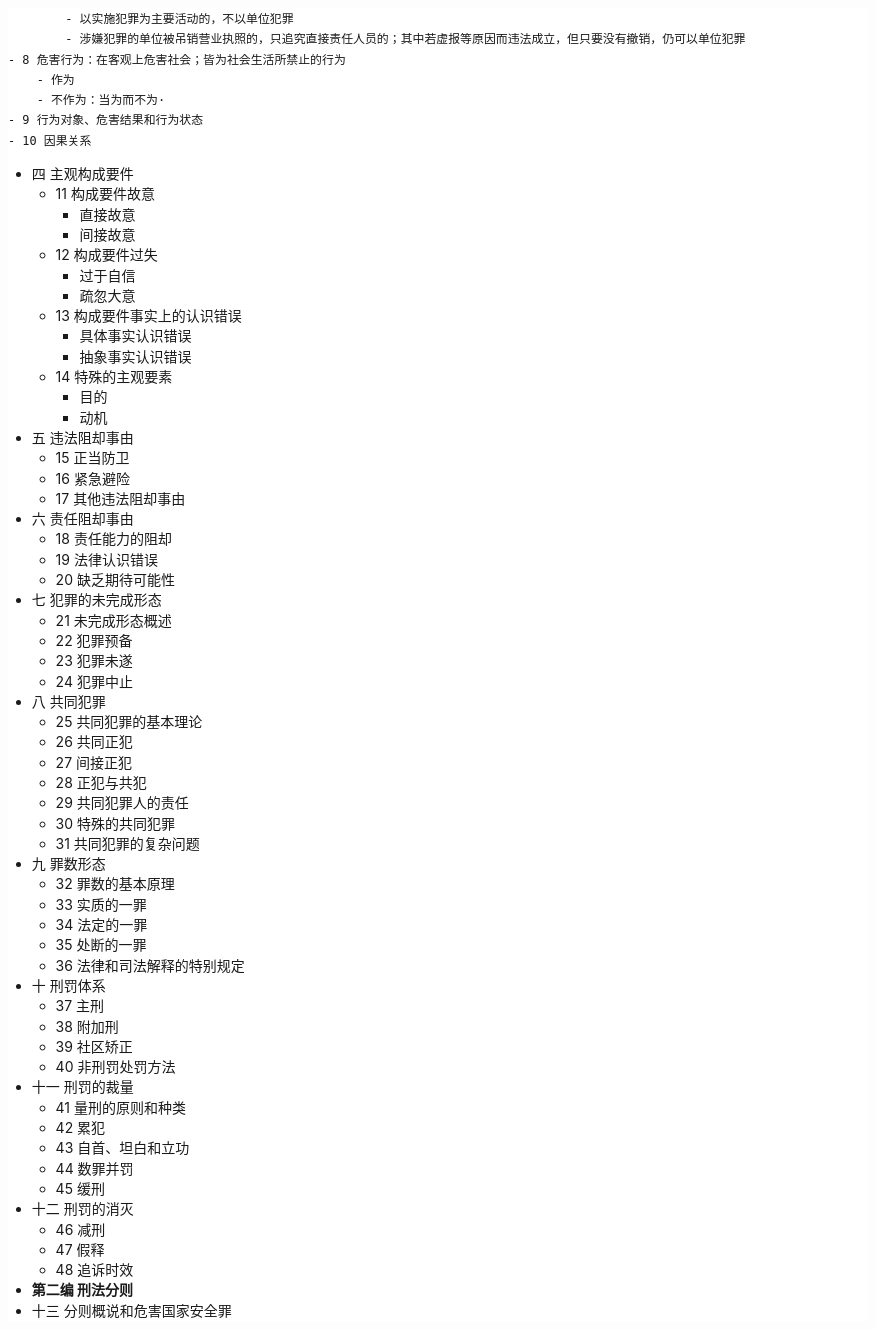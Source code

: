             - 以实施犯罪为主要活动的，不以单位犯罪
            - 涉嫌犯罪的单位被吊销营业执照的，只追究直接责任人员的；其中若虚报等原因而违法成立，但只要没有撤销，仍可以单位犯罪
    - 8 危害行为：在客观上危害社会；皆为社会生活所禁止的行为
        - 作为
        - 不作为：当为而不为·
    - 9 行为对象、危害结果和行为状态
    - 10 因果关系
- 四 主观构成要件
    - 11 构成要件故意
        - 直接故意
        - 间接故意
    - 12 构成要件过失
        - 过于自信
        - 疏忽大意
    - 13 构成要件事实上的认识错误
        - 具体事实认识错误
        - 抽象事实认识错误
    - 14 特殊的主观要素
        - 目的
        - 动机
- 五 违法阻却事由
    - 15 正当防卫
    - 16 紧急避险
    - 17 其他违法阻却事由
- 六 责任阻却事由
    - 18 责任能力的阻却
    - 19 法律认识错误
    - 20 缺乏期待可能性
- 七 犯罪的未完成形态
    - 21 未完成形态概述
    - 22 犯罪预备
    - 23 犯罪未遂
    - 24 犯罪中止
- 八 共同犯罪
    - 25 共同犯罪的基本理论
    - 26 共同正犯
    - 27 间接正犯
    - 28 正犯与共犯
    - 29 共同犯罪人的责任
    - 30 特殊的共同犯罪
    - 31 共同犯罪的复杂问题
- 九 罪数形态
    - 32 罪数的基本原理
    - 33 实质的一罪
    - 34 法定的一罪
    - 35 处断的一罪
    - 36 法律和司法解释的特别规定
- 十 刑罚体系
    - 37 主刑
    - 38 附加刑
    - 39 社区矫正
    - 40 非刑罚处罚方法
- 十一 刑罚的裁量
    - 41 量刑的原则和种类
    - 42 累犯
    - 43 自首、坦白和立功
    - 44 数罪并罚
    - 45 缓刑
- 十二 刑罚的消灭
    - 46 减刑
    - 47 假释
    - 48 追诉时效
- **第二编 刑法分则**
- 十三 分则概说和危害国家安全罪